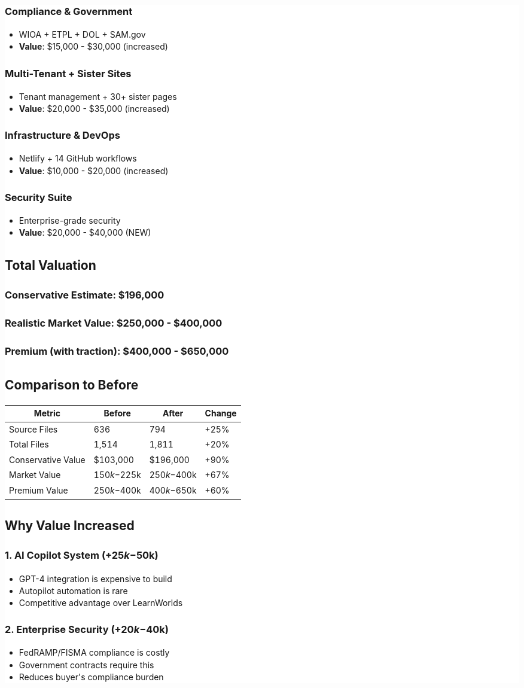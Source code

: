 ### Compliance & Government
- WIOA + ETPL + DOL + SAM.gov
- **Value**: $15,000 - $30,000 (increased)

### Multi-Tenant + Sister Sites
- Tenant management + 30+ sister pages
- **Value**: $20,000 - $35,000 (increased)

### Infrastructure & DevOps
- Netlify + 14 GitHub workflows
- **Value**: $10,000 - $20,000 (increased)

### Security Suite
- Enterprise-grade security
- **Value**: $20,000 - $40,000 (NEW)

## Total Valuation

### Conservative Estimate: $196,000
### Realistic Market Value: $250,000 - $400,000
### Premium (with traction): $400,000 - $650,000

## Comparison to Before

| Metric | Before | After | Change |
|--------|--------|-------|--------|
| Source Files | 636 | 794 | +25% |
| Total Files | 1,514 | 1,811 | +20% |
| Conservative Value | $103,000 | $196,000 | +90% |
| Market Value | $150k-$225k | $250k-$400k | +67% |
| Premium Value | $250k-$400k | $400k-$650k | +60% |

## Why Value Increased

### 1. AI Copilot System (+$25k-$50k)
- GPT-4 integration is expensive to build
- Autopilot automation is rare
- Competitive advantage over LearnWorlds

### 2. Enterprise Security (+$20k-$40k)
- FedRAMP/FISMA compliance is costly
- Government contracts require this
- Reduces buyer's compliance burden
